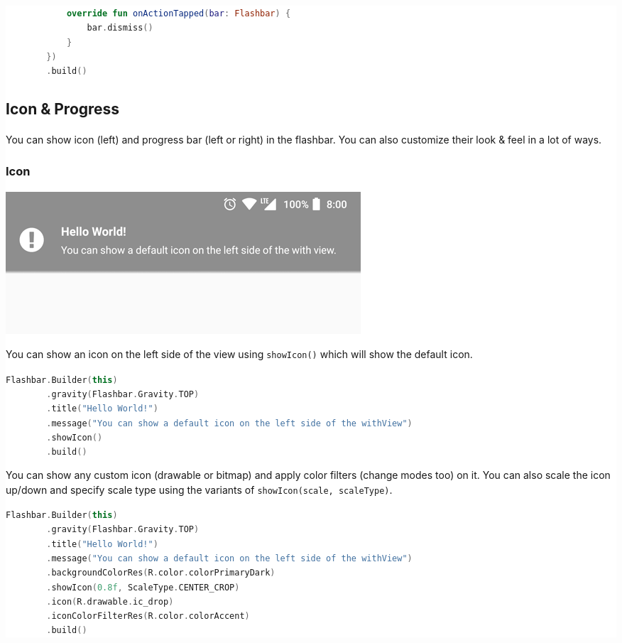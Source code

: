 ```kotlin
            override fun onActionTapped(bar: Flashbar) {
                bar.dismiss()
            }
        })
        .build()
```

## Icon & Progress

You can show icon (left) and progress bar (left or right) in the flashbar. You can also customize their look & feel in a lot of ways.

### Icon
![](/raw/icon.png)

You can show an icon on the left side of the view using `showIcon()` which will show the default icon.

```kotlin
Flashbar.Builder(this)
        .gravity(Flashbar.Gravity.TOP)
        .title("Hello World!")
        .message("You can show a default icon on the left side of the withView")
        .showIcon()
        .build()
```

You can show any custom icon (drawable or bitmap) and apply color filters (change modes too) on it. You can also scale the icon up/down and specify scale type using the variants of `showIcon(scale, scaleType)`.

```kotlin
Flashbar.Builder(this)
        .gravity(Flashbar.Gravity.TOP)
        .title("Hello World!")
        .message("You can show a default icon on the left side of the withView")
        .backgroundColorRes(R.color.colorPrimaryDark)
        .showIcon(0.8f, ScaleType.CENTER_CROP)
        .icon(R.drawable.ic_drop)
        .iconColorFilterRes(R.color.colorAccent)
        .build()

```
